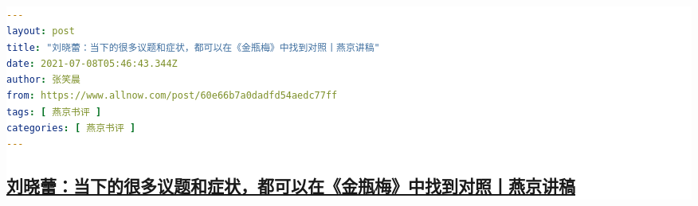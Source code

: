 ```yaml
---
layout: post
title: "刘晓蕾：当下的很多议题和症状，都可以在《金瓶梅》中找到对照丨燕京讲稿"
date: 2021-07-08T05:46:43.344Z
author: 张笑晨
from: https://www.allnow.com/post/60e66b7a0dadfd54aedc77ff
tags: [ 燕京书评 ]
categories: [ 燕京书评 ]
---
```


[刘晓蕾：当下的很多议题和症状，都可以在《金瓶梅》中找到对照丨燕京讲稿](https://www.allnow.com/post/60e66b7a0dadfd54aedc77ff)
------

<div>